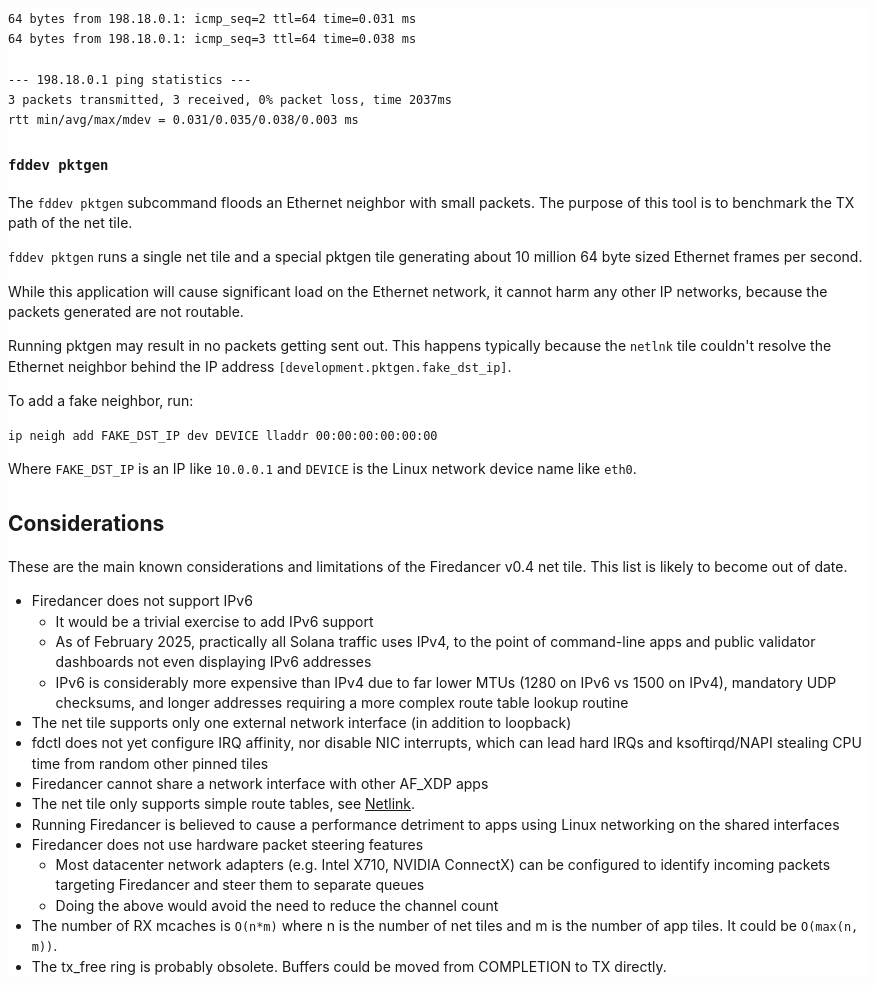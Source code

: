 ```
64 bytes from 198.18.0.1: icmp_seq=2 ttl=64 time=0.031 ms
64 bytes from 198.18.0.1: icmp_seq=3 ttl=64 time=0.038 ms

--- 198.18.0.1 ping statistics ---
3 packets transmitted, 3 received, 0% packet loss, time 2037ms
rtt min/avg/max/mdev = 0.031/0.035/0.038/0.003 ms
```

### `fddev pktgen`

The `fddev pktgen` subcommand floods an Ethernet neighbor with small
packets.  The purpose of this tool is to benchmark the TX path of the
net tile.

`fddev pktgen` runs a single net tile and a special pktgen tile
generating about 10 million 64 byte sized Ethernet frames per second.

While this application will cause significant load on the Ethernet
network, it cannot harm any other IP networks, because the packets
generated are not routable.

Running pktgen may result in no packets getting sent out.  This happens
typically because the `netlnk` tile couldn't resolve the Ethernet
neighbor behind the IP address `[development.pktgen.fake_dst_ip]`.

To add a fake neighbor, run:

```shell
ip neigh add FAKE_DST_IP dev DEVICE lladdr 00:00:00:00:00:00
```

Where `FAKE_DST_IP` is an IP like `10.0.0.1` and `DEVICE` is the
Linux network device name like `eth0`.

## Considerations

These are the main known considerations and limitations of the
Firedancer v0.4 net tile. This list is likely to become out of date.

- Firedancer does not support IPv6
  - It would be a trivial exercise to add IPv6 support
  - As of February 2025, practically all Solana traffic uses IPv4, to
    the point of command-line apps and public validator dashboards not
    even displaying IPv6 addresses
  - IPv6 is considerably more expensive than IPv4 due to far lower MTUs
    (1280 on IPv6 vs 1500 on IPv4), mandatory UDP checksums, and
    longer addresses requiring a more complex route table lookup routine
- The net tile supports only one external network interface
  (in addition to loopback)
- fdctl does not yet configure IRQ affinity, nor disable NIC interrupts,
  which can lead hard IRQs and ksoftirqd/NAPI stealing CPU time from
  random other pinned tiles
- Firedancer cannot share a network interface with other AF_XDP apps
- The net tile only supports simple route tables, see [Netlink](./netlink.md).
- Running Firedancer is believed to cause a performance detriment to
  apps using Linux networking on the shared interfaces
- Firedancer does not use hardware packet steering features
  - Most datacenter network adapters (e.g. Intel X710, NVIDIA ConnectX)
    can be configured to identify incoming packets targeting Firedancer
    and steer them to separate queues
  - Doing the above would avoid the need to reduce the channel count
- The number of RX mcaches is `O(n*m)` where n is the number of net
  tiles and m is the number of app tiles.  It could be `O(max(n,m))`.
- The tx_free ring is probably obsolete.  Buffers could be moved from
  COMPLETION to TX directly.
